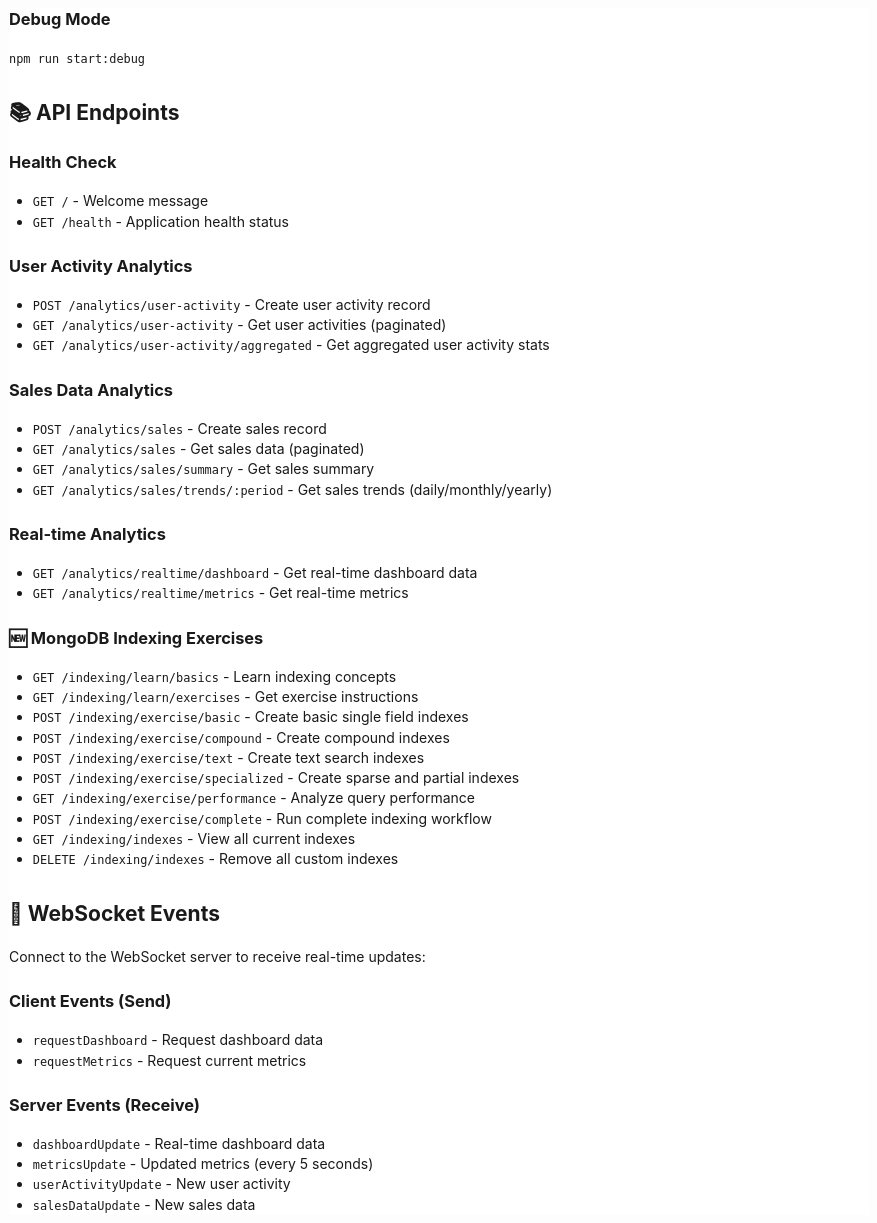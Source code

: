 ### Debug Mode
```bash
npm run start:debug
```

## 📚 API Endpoints

### Health Check
- `GET /` - Welcome message
- `GET /health` - Application health status

### User Activity Analytics
- `POST /analytics/user-activity` - Create user activity record
- `GET /analytics/user-activity` - Get user activities (paginated)
- `GET /analytics/user-activity/aggregated` - Get aggregated user activity stats

### Sales Data Analytics
- `POST /analytics/sales` - Create sales record
- `GET /analytics/sales` - Get sales data (paginated)
- `GET /analytics/sales/summary` - Get sales summary
- `GET /analytics/sales/trends/:period` - Get sales trends (daily/monthly/yearly)

### Real-time Analytics
- `GET /analytics/realtime/dashboard` - Get real-time dashboard data
- `GET /analytics/realtime/metrics` - Get real-time metrics

### 🆕 MongoDB Indexing Exercises
- `GET /indexing/learn/basics` - Learn indexing concepts
- `GET /indexing/learn/exercises` - Get exercise instructions
- `POST /indexing/exercise/basic` - Create basic single field indexes
- `POST /indexing/exercise/compound` - Create compound indexes
- `POST /indexing/exercise/text` - Create text search indexes
- `POST /indexing/exercise/specialized` - Create sparse and partial indexes
- `GET /indexing/exercise/performance` - Analyze query performance
- `POST /indexing/exercise/complete` - Run complete indexing workflow
- `GET /indexing/indexes` - View all current indexes
- `DELETE /indexing/indexes` - Remove all custom indexes

## 🔌 WebSocket Events

Connect to the WebSocket server to receive real-time updates:

### Client Events (Send)
- `requestDashboard` - Request dashboard data
- `requestMetrics` - Request current metrics

### Server Events (Receive)
- `dashboardUpdate` - Real-time dashboard data
- `metricsUpdate` - Updated metrics (every 5 seconds)
- `userActivityUpdate` - New user activity
- `salesDataUpdate` - New sales data
